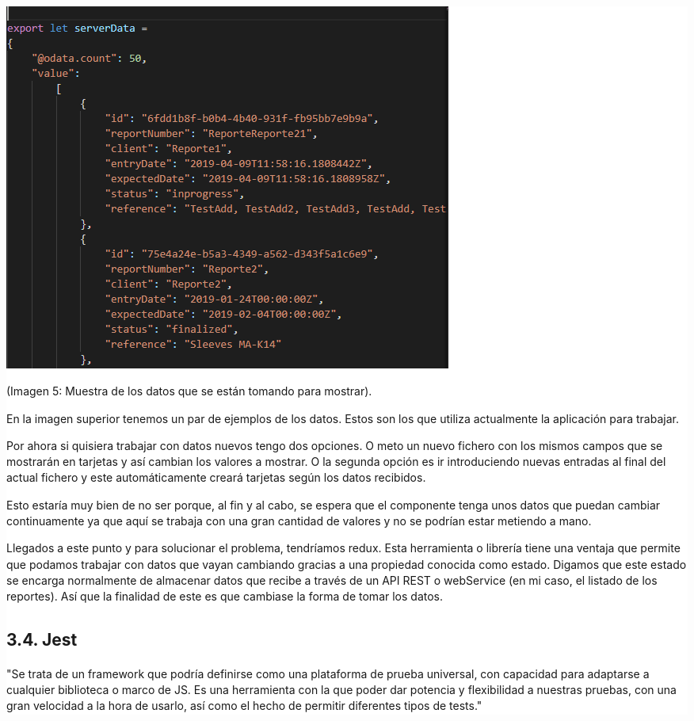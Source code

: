 ![Redux](./img/imagen25.png "Datos tomados para mostrar")

(Imagen 5: Muestra de los datos que se están tomando para mostrar).

En la imagen superior tenemos un par de ejemplos de los datos. Estos son los que utiliza actualmente la aplicación para trabajar. 

Por ahora si quisiera trabajar con datos nuevos tengo dos opciones. O meto un nuevo fichero con los mismos campos que se mostrarán en tarjetas y así cambian los valores a mostrar. O la segunda opción es ir introduciendo nuevas entradas al final del actual fichero y este automáticamente creará tarjetas según los datos recibidos.

Esto estaría muy bien de no ser porque, al fin y al cabo, se espera que el componente tenga unos datos que puedan cambiar continuamente ya que aquí se trabaja con una gran cantidad de valores y no se podrían estar metiendo a mano. 

Llegados a este punto y para solucionar el problema, tendríamos redux. Esta herramienta o librería tiene una ventaja que permite que podamos trabajar con datos que vayan cambiando gracias a una propiedad conocida como estado.
Digamos que este estado se encarga normalmente de almacenar datos que recibe a través de un API REST o webService (en mi caso, el listado de los reportes).
Así que la finalidad de este es que cambiase la forma de tomar los datos.

## 3.4. Jest 

"Se trata de un framework que podría definirse como una plataforma de prueba universal, con capacidad para adaptarse a cualquier biblioteca o marco de JS. Es una herramienta con la que poder dar potencia y flexibilidad a nuestras pruebas, con una gran velocidad a la hora de usarlo, así como el hecho de permitir diferentes tipos de tests."
